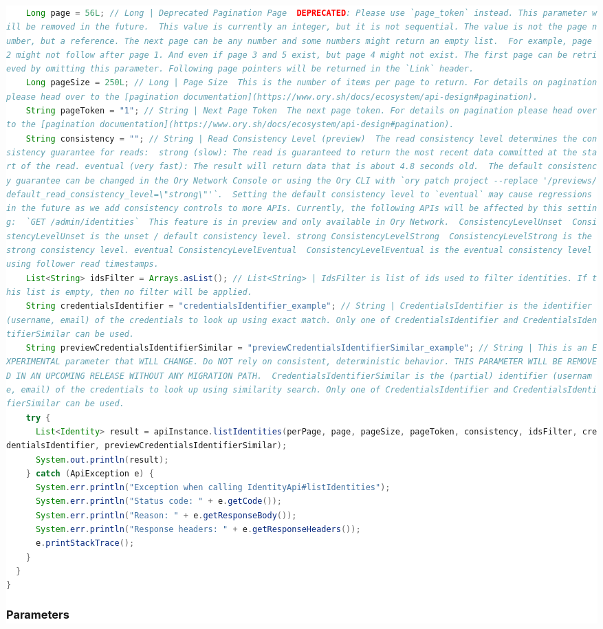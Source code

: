 ```java
    Long page = 56L; // Long | Deprecated Pagination Page  DEPRECATED: Please use `page_token` instead. This parameter will be removed in the future.  This value is currently an integer, but it is not sequential. The value is not the page number, but a reference. The next page can be any number and some numbers might return an empty list.  For example, page 2 might not follow after page 1. And even if page 3 and 5 exist, but page 4 might not exist. The first page can be retrieved by omitting this parameter. Following page pointers will be returned in the `Link` header.
    Long pageSize = 250L; // Long | Page Size  This is the number of items per page to return. For details on pagination please head over to the [pagination documentation](https://www.ory.sh/docs/ecosystem/api-design#pagination).
    String pageToken = "1"; // String | Next Page Token  The next page token. For details on pagination please head over to the [pagination documentation](https://www.ory.sh/docs/ecosystem/api-design#pagination).
    String consistency = ""; // String | Read Consistency Level (preview)  The read consistency level determines the consistency guarantee for reads:  strong (slow): The read is guaranteed to return the most recent data committed at the start of the read. eventual (very fast): The result will return data that is about 4.8 seconds old.  The default consistency guarantee can be changed in the Ory Network Console or using the Ory CLI with `ory patch project --replace '/previews/default_read_consistency_level=\"strong\"'`.  Setting the default consistency level to `eventual` may cause regressions in the future as we add consistency controls to more APIs. Currently, the following APIs will be affected by this setting:  `GET /admin/identities`  This feature is in preview and only available in Ory Network.  ConsistencyLevelUnset  ConsistencyLevelUnset is the unset / default consistency level. strong ConsistencyLevelStrong  ConsistencyLevelStrong is the strong consistency level. eventual ConsistencyLevelEventual  ConsistencyLevelEventual is the eventual consistency level using follower read timestamps.
    List<String> idsFilter = Arrays.asList(); // List<String> | IdsFilter is list of ids used to filter identities. If this list is empty, then no filter will be applied.
    String credentialsIdentifier = "credentialsIdentifier_example"; // String | CredentialsIdentifier is the identifier (username, email) of the credentials to look up using exact match. Only one of CredentialsIdentifier and CredentialsIdentifierSimilar can be used.
    String previewCredentialsIdentifierSimilar = "previewCredentialsIdentifierSimilar_example"; // String | This is an EXPERIMENTAL parameter that WILL CHANGE. Do NOT rely on consistent, deterministic behavior. THIS PARAMETER WILL BE REMOVED IN AN UPCOMING RELEASE WITHOUT ANY MIGRATION PATH.  CredentialsIdentifierSimilar is the (partial) identifier (username, email) of the credentials to look up using similarity search. Only one of CredentialsIdentifier and CredentialsIdentifierSimilar can be used.
    try {
      List<Identity> result = apiInstance.listIdentities(perPage, page, pageSize, pageToken, consistency, idsFilter, credentialsIdentifier, previewCredentialsIdentifierSimilar);
      System.out.println(result);
    } catch (ApiException e) {
      System.err.println("Exception when calling IdentityApi#listIdentities");
      System.err.println("Status code: " + e.getCode());
      System.err.println("Reason: " + e.getResponseBody());
      System.err.println("Response headers: " + e.getResponseHeaders());
      e.printStackTrace();
    }
  }
}
```

### Parameters
